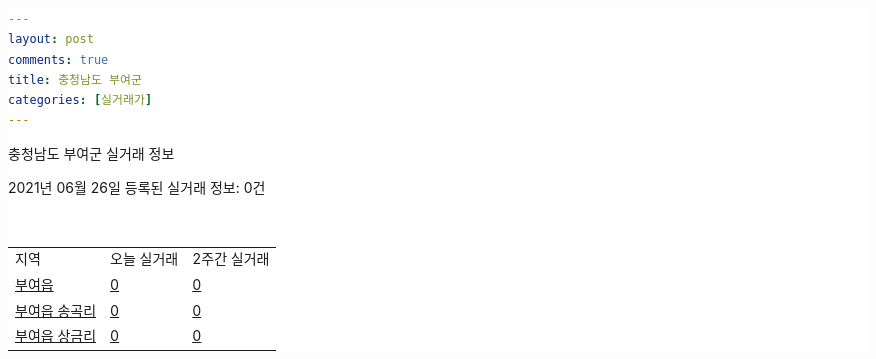 ```yaml
---
layout: post
comments: true
title: 충청남도 부여군
categories: [실거래가]
---
```


충청남도 부여군 실거래 정보

2021년 06월 26일 등록된 실거래 정보: 0건

<script type="text/javascript">
  google.charts.load('current', {'packages':['corechart']});
  google.charts.setOnLoadCallback(drawChart);

  function drawChart() {
    var data = google.visualization.arrayToDataTable([['거래일', '매매', '전월세', '전매'], ['2021-04', 12, 1, 0], ['2021-05', 15, 8, 0], ['2021-06', 6, 1, 0]]);

    var options = {
      title: '최근 유형별 거래량 추이',
      legend: { position: 'bottom' }
    };

    var chart = new google.visualization.LineChart(document.getElementById('columnchart_material'));
    chart.draw(data, (options));
  }
</script>

<div id="columnchart_material" style="width: 450px; margin-left: -35px"></div>
<br>
<table class="sortable">
  <tr>
    <td>지역</td>
    <td>오늘 실거래</td>
    <td>2주간 실거래</td>
  </tr>

  
  <tr class="item">
    <td><a href="4476025000.html">부여읍</a></td>
    <td><a href="4476025000.html">0</a></td>
    <td><a href="4476025000.html">0</a></td>
  </tr>
    

  <tr class="item">
    <td><a href="4476025021.html">부여읍 송곡리</a></td>
    <td><a href="4476025021.html">0</a></td>
    <td><a href="4476025021.html">0</a></td>
  </tr>
    

  <tr class="item">
    <td><a href="4476025022.html">부여읍 상금리</a></td>
    <td><a href="4476025022.html">0</a></td>
    <td><a href="4476025022.html">0</a></td>
  </tr>
    